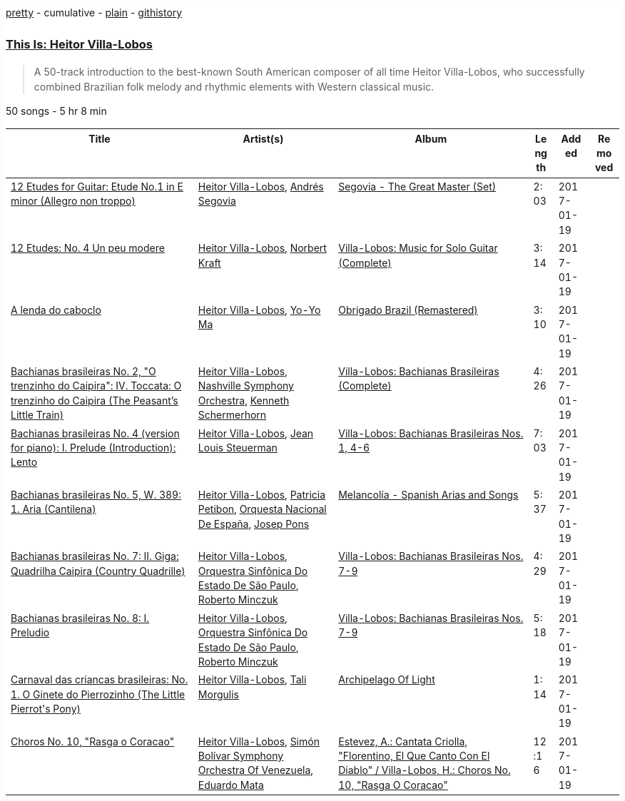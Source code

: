 [pretty](/playlists/pretty/37i9dQZF1DX5jgHoqkhgYj.md) - cumulative - [plain](/playlists/plain/37i9dQZF1DX5jgHoqkhgYj) - [githistory](https://github.githistory.xyz/mackorone/spotify-playlist-archive/blob/main/playlists/plain/37i9dQZF1DX5jgHoqkhgYj)

### [This Is: Heitor Villa\-Lobos](https://open.spotify.com/playlist/37i9dQZF1DX5jgHoqkhgYj)

> A 50\-track introduction to the best\-known South American composer of all time Heitor Villa\-Lobos, who successfully combined Brazilian folk melody and rhythmic elements with Western classical music.

50 songs - 5 hr 8 min

| Title | Artist(s) | Album | Length | Added | Removed |
|---|---|---|---|---|---|
| [12 Etudes for Guitar: Etude No.1 in E minor \(Allegro non troppo\)](https://open.spotify.com/track/6gDz7NMNbZ4mDTA2RAgAK9) | [Heitor Villa\-Lobos](https://open.spotify.com/artist/01UzgUtDa2NqWuvUjrrl3p), [Andrés Segovia](https://open.spotify.com/artist/3Din7QXYnTjT52WF62KS97) | [Segovia \- The Great Master \(Set\)](https://open.spotify.com/album/11UyGB5FDU6tzuWkR4FYFt) | 2:03 | 2017-01-19 |  |
| [12 Etudes: No\. 4 Un peu modere](https://open.spotify.com/track/50BhezJQiMvKgArnsfxqQ1) | [Heitor Villa\-Lobos](https://open.spotify.com/artist/01UzgUtDa2NqWuvUjrrl3p), [Norbert Kraft](https://open.spotify.com/artist/50lWb5uxbtFDb7Dkh2BNVu) | [Villa\-Lobos: Music for Solo Guitar \(Complete\)](https://open.spotify.com/album/4Z0GHoHJTYmqU0PXEVuWt6) | 3:14 | 2017-01-19 |  |
| [A lenda do caboclo](https://open.spotify.com/track/4mhxkP52uwHPrFHf9ApKwO) | [Heitor Villa\-Lobos](https://open.spotify.com/artist/01UzgUtDa2NqWuvUjrrl3p), [Yo\-Yo Ma](https://open.spotify.com/artist/5Dl3HXZjG6ZOWT5cV375lk) | [Obrigado Brazil \(Remastered\)](https://open.spotify.com/album/1jRhf7CNFyquOJtJYiUSEy) | 3:10 | 2017-01-19 |  |
| [Bachianas brasileiras No\. 2, "O trenzinho do Caipira": IV\. Toccata: O trenzinho do Caipira \(The Peasant’s Little Train\)](https://open.spotify.com/track/5Swnw3xi06SkYEz7bF559s) | [Heitor Villa\-Lobos](https://open.spotify.com/artist/01UzgUtDa2NqWuvUjrrl3p), [Nashville Symphony Orchestra](https://open.spotify.com/artist/5CmNgBR5IxvpiU5tQxc448), [Kenneth Schermerhorn](https://open.spotify.com/artist/7G5Z4L6m1LGBJ42aMS0zUL) | [Villa\-Lobos: Bachianas Brasileiras \(Complete\)](https://open.spotify.com/album/4VlrcNoa6YF2mwEyDlpj2G) | 4:26 | 2017-01-19 |  |
| [Bachianas brasileiras No\. 4 \(version for piano\): I\. Prelude \(Introduction\): Lento](https://open.spotify.com/track/2rfGwcLRVcuaEs3qAU034n) | [Heitor Villa\-Lobos](https://open.spotify.com/artist/01UzgUtDa2NqWuvUjrrl3p), [Jean Louis Steuerman](https://open.spotify.com/artist/2IxMWYFzAcMyZq2k10zgTt) | [Villa\-Lobos: Bachianas Brasileiras Nos\. 1, 4\-6](https://open.spotify.com/album/0pCCsE1drCcsPSZlBfo78T) | 7:03 | 2017-01-19 |  |
| [Bachianas brasileiras No\. 5, W\. 389: 1\. Aria \(Cantilena\)](https://open.spotify.com/track/4ZdsyWJCwIlod9bzqVeIbG) | [Heitor Villa\-Lobos](https://open.spotify.com/artist/01UzgUtDa2NqWuvUjrrl3p), [Patricia Petibon](https://open.spotify.com/artist/1pfkP92biveJzJLW5JGm8Z), [Orquesta Nacional De España](https://open.spotify.com/artist/2fjrtbDUXoUeZBoAL8ry0P), [Josep Pons](https://open.spotify.com/artist/1TlFTSPL1hXKUTjHIqqFvV) | [Melancolía \- Spanish Arias and Songs](https://open.spotify.com/album/5EGLUI6CpD0eFzg1o63RlU) | 5:37 | 2017-01-19 |  |
| [Bachianas brasileiras No\. 7: II\. Giga: Quadrilha Caipira \(Country Quadrille\)](https://open.spotify.com/track/7m6yOJSbeDsIMDbnv36Nhy) | [Heitor Villa\-Lobos](https://open.spotify.com/artist/01UzgUtDa2NqWuvUjrrl3p), [Orquestra Sinfônica Do Estado De São Paulo](https://open.spotify.com/artist/3NhV0B71sAoZu1FGHG4bK4), [Roberto Minczuk](https://open.spotify.com/artist/5yT30xVtEAvbR0JpEcU2M4) | [Villa\-Lobos: Bachianas Brasileiras Nos\. 7\-9](https://open.spotify.com/album/0vaqD9YpS8EmbQQmYMGtt8) | 4:29 | 2017-01-19 |  |
| [Bachianas brasileiras No\. 8: I\. Preludio](https://open.spotify.com/track/490kH2aJk5kDYDZ2DF9guu) | [Heitor Villa\-Lobos](https://open.spotify.com/artist/01UzgUtDa2NqWuvUjrrl3p), [Orquestra Sinfônica Do Estado De São Paulo](https://open.spotify.com/artist/3NhV0B71sAoZu1FGHG4bK4), [Roberto Minczuk](https://open.spotify.com/artist/5yT30xVtEAvbR0JpEcU2M4) | [Villa\-Lobos: Bachianas Brasileiras Nos\. 7\-9](https://open.spotify.com/album/0vaqD9YpS8EmbQQmYMGtt8) | 5:18 | 2017-01-19 |  |
| [Carnaval das criancas brasileiras: No\. 1\. O Ginete do Pierrozinho \(The Little Pierrot's Pony\)](https://open.spotify.com/track/67DRFImnjK41uZP5ju1wGr) | [Heitor Villa\-Lobos](https://open.spotify.com/artist/01UzgUtDa2NqWuvUjrrl3p), [Tali Morgulis](https://open.spotify.com/artist/17j88abqR4MyfsNUEJJXTD) | [Archipelago Of Light](https://open.spotify.com/album/2LlSiztzr8LrwyNMSM6fgZ) | 1:14 | 2017-01-19 |  |
| [Choros No\. 10, "Rasga o Coracao"](https://open.spotify.com/track/5DwMTTivMOVVAiZxHomSTA) | [Heitor Villa\-Lobos](https://open.spotify.com/artist/01UzgUtDa2NqWuvUjrrl3p), [Simón Bolívar Symphony Orchestra Of Venezuela](https://open.spotify.com/artist/5p6H6NoqsMesY9ZvMBg1tu), [Eduardo Mata](https://open.spotify.com/artist/7i9jFBWRCyfitbli34TKlt) | [Estevez, A.: Cantata Criolla, "Florentino, El Que Canto Con El Diablo" / Villa\-Lobos, H.: Choros No\. 10, "Rasga O Coracao"](https://open.spotify.com/album/2EyesIZfDzJwVLRh6861l3) | 12:16 | 2017-01-19 |  |